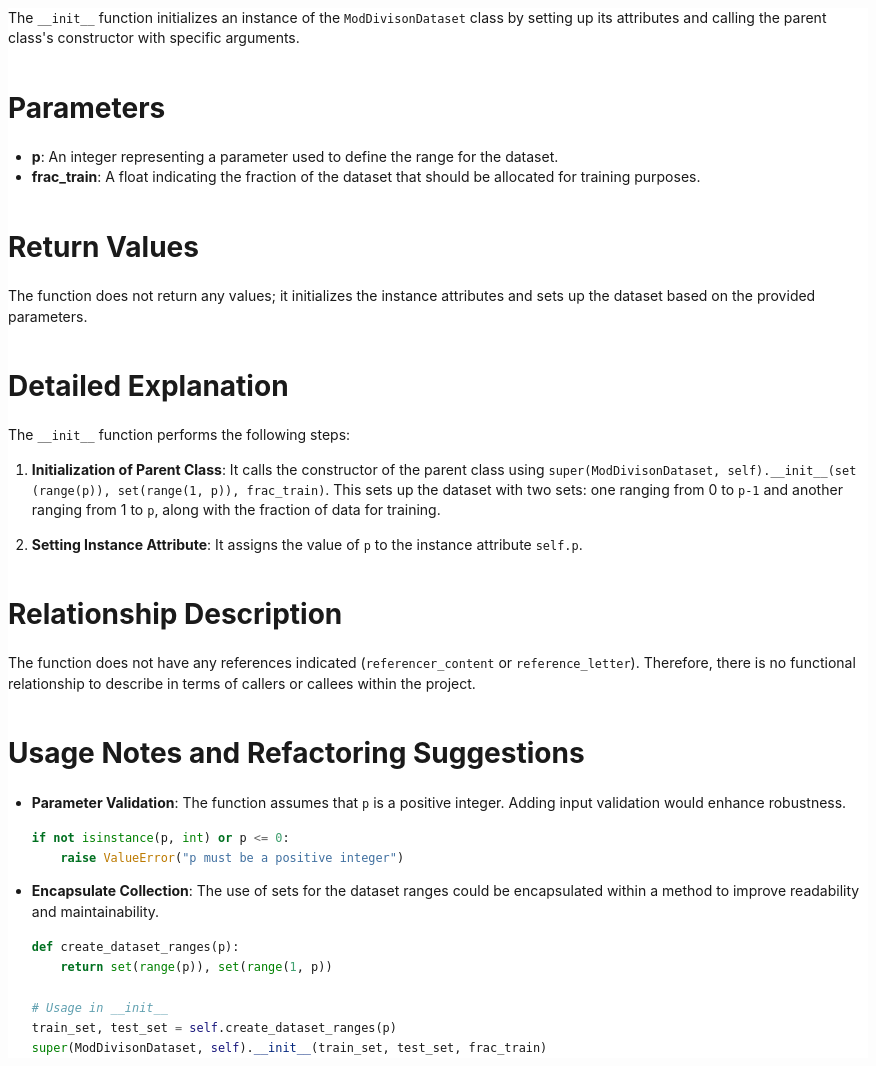 The `__init__` function initializes an instance of the `ModDivisonDataset` class by setting up its attributes and calling the parent class's constructor with specific arguments.

# Parameters

- **p**: An integer representing a parameter used to define the range for the dataset.
- **frac_train**: A float indicating the fraction of the dataset that should be allocated for training purposes.

# Return Values

The function does not return any values; it initializes the instance attributes and sets up the dataset based on the provided parameters.

# Detailed Explanation

The `__init__` function performs the following steps:

1. **Initialization of Parent Class**: It calls the constructor of the parent class using `super(ModDivisonDataset, self).__init__(set(range(p)), set(range(1, p)), frac_train)`. This sets up the dataset with two sets: one ranging from 0 to `p-1` and another ranging from 1 to `p`, along with the fraction of data for training.

2. **Setting Instance Attribute**: It assigns the value of `p` to the instance attribute `self.p`.

# Relationship Description

The function does not have any references indicated (`referencer_content` or `reference_letter`). Therefore, there is no functional relationship to describe in terms of callers or callees within the project.

# Usage Notes and Refactoring Suggestions

- **Parameter Validation**: The function assumes that `p` is a positive integer. Adding input validation would enhance robustness.
  
  ```python
  if not isinstance(p, int) or p <= 0:
      raise ValueError("p must be a positive integer")
  ```

- **Encapsulate Collection**: The use of sets for the dataset ranges could be encapsulated within a method to improve readability and maintainability.

  ```python
  def create_dataset_ranges(p):
      return set(range(p)), set(range(1, p))
  
  # Usage in __init__
  train_set, test_set = self.create_dataset_ranges(p)
  super(ModDivisonDataset, self).__init__(train_set, test_set, frac_train)
  ```
